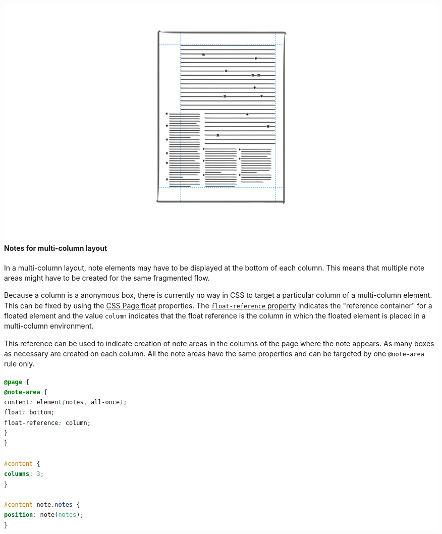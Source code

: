 <figure> <img src="/images/notes_multiple-2.png" /></figure>

#### Notes for multi-column layout

In a multi-column layout, note elements may have to be displayed at the bottom of each column. This means that multiple note areas might have to be created for the same fragmented flow.

Because a column is a anonymous box, there is currently no way in CSS to target a particular column of a multi-column element. This can be fixed by using the [CSS Page float](https://www.w3.org/TR/css-page-floats-3/) properties. The [`float-reference` property](https://www.w3.org/TR/css-page-floats-3/#propdef-float-reference) indicates the "reference container" for a floated element and the value `column` indicates that the float reference is the column in which the floated element is placed in a multi-column environment.

This reference can be used to indicate creation of note areas in the columns of the page where the note appears. As many boxes as necessary are created on each column. All the note areas have the same properties and can be targeted by one `@note-area` rule only.

```css
@page {
@note-area {
content: element(notes, all-once);
float: bottom;
float-reference: column;
}
}

#content {
columns: 3;
}

#content note.notes {
position: note(notes);
}
```
